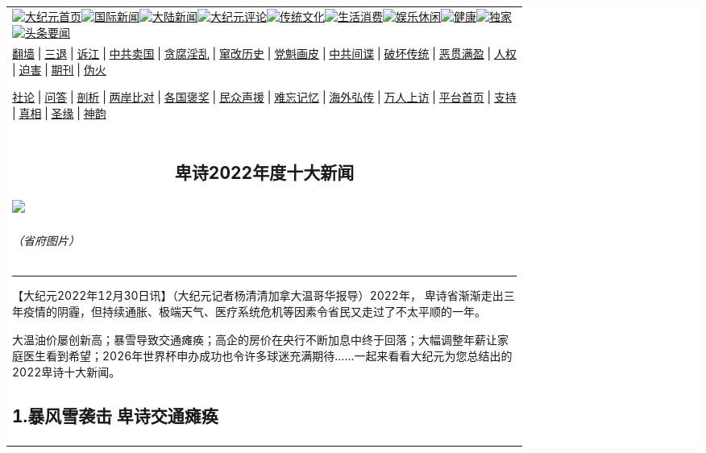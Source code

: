 <a name="1" id="1" target="_blank"></a><span id="1"></span>
<table align=center border="0"><tr><td colspan="2" VALIGN=TOP><a href="https://github.com/19920513/djy/blob/master/gb/nf1351518.md#1"><img src="https://raw.githubusercontent.com/19920513/www/master/t/djy/1.jpg" title="大纪元首页" alt="大纪元首页"></a><a href="https://github.com/19920513/djy/blob/master/gb/n24hr.md#1"><img src="https://raw.githubusercontent.com/19920513/www/master/t/djy/3.jpg" title="国际新闻" alt="国际新闻"></a><a href="https://github.com/19920513/djy/blob/master/gb/nsc413.md#1"><img src="https://raw.githubusercontent.com/19920513/www/master/t/djy/4.jpg" title="大陆新闻" alt="大陆新闻"></a><a href="https://github.com/19920513/djy/blob/master/gb/news392.md#1"><img src="https://raw.githubusercontent.com/19920513/www/master/t/djy/5.jpg" title="大纪元评论" alt="大纪元评论"></a><a href="https://github.com/19920513/djy/blob/master/gb/news2007.md#1"><img src="https://raw.githubusercontent.com/19920513/www/master/t/djy/6.jpg" title="传统文化" alt="传统文化"></a><a href="https://github.com/19920513/djy/blob/master/gb/news2008.md#1"><img src="https://raw.githubusercontent.com/19920513/www/master/t/djy/7.jpg" title="生活消费" alt="生活消费"></a><a href="https://github.com/19920513/djy/blob/master/gb/ncyule.md#1"><img src="https://raw.githubusercontent.com/19920513/www/master/t/djy/8.jpg" title="娱乐休闲" alt="娱乐休闲"></a><a href="https://github.com/19920513/djy/blob/master/gb/nsc1002.md#1"><img src="https://raw.githubusercontent.com/19920513/www/master/t/djy/9.jpg" title="健康" alt="健康"></a><a href="https://github.com/19920513/djy/blob/master/gb/nf6092.md#1"><img src="https://raw.githubusercontent.com/19920513/www/master/t/djy/10a.jpg" title="独家" alt="独家"></a><a href="https://github.com/19920513/djy/blob/master/gb/nf4514.md#1"><img src="https://raw.githubusercontent.com/19920513/www/master/t/djy/12a.jpg" title="头条要闻" alt="头条要闻"></a></td></tr>
<tr><td colspan="2" VALIGN=TOP><a target="_blank" href="https://github.com/19920513/www/blob/master/README.md?zsrh#1">翻墙</a> | <a target="_blank" href="https://github.com/19920513/djy/blob/master/gb/nf5657.md#1">三退</a> | <a target="_blank" href="https://github.com/19920513/djy/blob/master/gb/nf6124.md#1">诉江</a> | <a target="_blank" href="https://github.com/19920513/djy/blob/master/gb/nf1176117.md#1">中共卖国</a> | <a target="_blank" href="https://github.com/19920513/djy/blob/master/gb/nf5773.md#1">贪腐淫乱</a> | <a target="_blank" href="https://github.com/19920513/djy/blob/master/gb/nf1176115.md#1">窜改历史</a> | <a target="_blank" href="https://github.com/19920513/djy/blob/master/gb/nf1176107.md#1">党魁画皮</a> | <a target="_blank" href="https://github.com/19920513/djy/blob/master/gb/nf1320400.md#1">中共间谍</a> | <a target="_blank" href="https://github.com/19920513/djy/blob/master/gb/nf1176114.md#1">破坏传统</a> | <a target="_blank" href="https://github.com/19920513/ntdtv/blob/master/gb/prog447_1.md#1">恶贯满盈</a> | <a target="_blank" href="https://github.com/19920513/djy/blob/master/gb/ncid278.md#1">人权</a> | <a target="_blank" href="https://github.com/19920513/djy/blob/master/gb/nf1176111.md#1">迫害</a> | <a target="_blank" href="https://gitlab.com/szzdlab/mh-qikan/blob/master/README.md#1">期刊</a> | <a target="_blank" href="https://github.com/19920513/djy/blob/master/gb/nf5562.md#1">伪火</a></p><p><a target="_blank" href="https://github.com/19920513/djy/blob/master/gb/9p.md#1">社论</a> | <a target="_blank" href="https://github.com/19920513/djy/blob/master/gb/nf4378.md#1">问答</a> | <a target="_blank" href="https://github.com/19920513/djy/blob/master/gb/nf5792.md#1">剖析</a> | <a target="_blank" href="https://github.com/19920513/djy/blob/master/gb/nf5735.md#1">两岸比对</a> | <a target="_blank" href="https://github.com/19920513/djy/blob/master/gb/nf6119.md#1">各国褒奖</a> | <a target="_blank" href="https://github.com/19920513/djy/blob/master/gb/nf6120.md#1">民众声援</a> | <a target="_blank" href="https://github.com/19920513/djy/blob/master/gb/nf1188594.md#1">难忘记忆</a> | <a target="_blank" href="https://github.com/19920513/djy/blob/master/gb/nf3180.md#1">海外弘传</a> | <a target="_blank" href="https://github.com/19920513/djy/blob/master/gb/nf5410.md#1">万人上访</a> | <a target="_blank" href="https://github.com/19920513/www/blob/master/README.md?zsrh#1">平台首页</a> | <a target="_blank" href="https://github.com/19920513/djy/blob/master/gb/nf4386.md#1">支持</a> | <a target="_blank" href="https://github.com/19920513/djy/blob/master/gb/nf4389.md#1">真相</a> | <a target="_blank" href="https://github.com/19920513/djy/blob/master/gb/nf5790.md#1">圣缘</a> | <a target="_blank" href="https://github.com/19920513/djy/blob/master/gb/nf4786.md#1">神韵</a></td></tr>
<tr><td VALIGN=TOP width="626"><h2 align=center>卑诗2022年度十大新闻</h2>
<img width="600" src="https://i.epochtimes.com/assets/uploads/2022/12/id13895253-9252011534_2495df3b44_k-600x400.jpg" />
<h6>（省府图片） 
</h6>
<hr>
<p>【大纪元2022年12月30日讯】<span style="font-weight: 400;">（大纪元记者</span><span style="font-weight: 400;">杨清清</span><span style="font-weight: 400;">加拿大温哥华报导）</span><span style="font-weight: 400;">2022年， <ahref="https://github.com/19920513/djy/blob/master/gb/tag/%E5%8D%91%E8%AF%97%E7%9C%81.md#1">卑诗省</a>渐渐走出三年疫情的阴霾，但持续通胀、极端天气、医疗系统危机等因素令省民又走过了不太平顺的一年。</span></p>
<p><span style="font-weight: 400;">大温<ahref="https://github.com/19920513/djy/blob/master/gb/tag/%E6%B2%B9%E4%BB%B7.md#1">油价</a>屡创新高；暴雪导致交通瘫痪；高企的房价在央行不断加息中终于回落；大幅调整年薪让<ahref="https://github.com/19920513/djy/blob/master/gb/tag/%E5%AE%B6%E5%BA%AD%E5%8C%BB%E7%94%9F.md#1">家庭医生</a>看到希望；2026年世界杯申办成功也令许多球迷充满期待……一起来看看大纪元为您总结出的2022卑诗十大新闻。</span></p>
<h2><b>1.<ahref="https://github.com/19920513/djy/blob/master/gb/tag/%E6%9A%B4%E9%A3%8E%E9%9B%AA.md#1">暴风雪</a>袭击 卑诗交通瘫痪</b></h2>